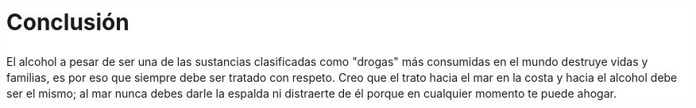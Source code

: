 
# Conclusión

El alcohol a pesar de ser una de las sustancias clasificadas como "drogas" más consumidas en el mundo destruye vidas y familias, es por eso que siempre debe ser tratado con respeto. Creo que el trato hacia el mar en la costa y hacia el alcohol debe ser el mismo; al mar nunca debes darle la espalda ni distraerte de él porque en cualquier momento te puede ahogar.